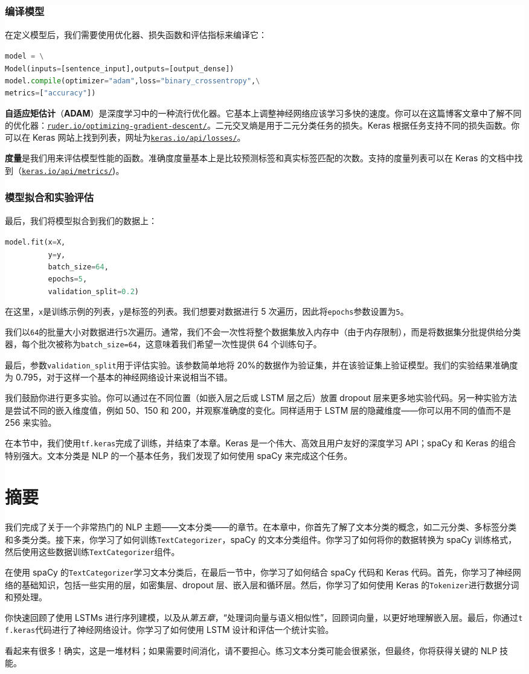 ### 编译模型

在定义模型后，我们需要使用优化器、损失函数和评估指标来编译它：

```py
model = \
Model(inputs=[sentence_input],outputs=[output_dense])
model.compile(optimizer="adam",loss="binary_crossentropy",\
metrics=["accuracy"])
```

**自适应矩估计**（**ADAM**）是深度学习中的一种流行优化器。它基本上调整神经网络应该学习多快的速度。你可以在这篇博客文章中了解不同的优化器：[`ruder.io/optimizing-gradient-descent/`](https://ruder.io/optimizing-gradient-descent/)。二元交叉熵是用于二元分类任务的损失。Keras 根据任务支持不同的损失函数。你可以在 Keras 网站上找到列表，网址为[`keras.io/api/losses/`](https://keras.io/api/losses/)。

**度量**是我们用来评估模型性能的函数。准确度度量基本上是比较预测标签和真实标签匹配的次数。支持的度量列表可以在 Keras 的文档中找到（[`keras.io/api/metrics/`](https://keras.io/api/metrics/))。

### 模型拟合和实验评估

最后，我们将模型拟合到我们的数据上：

```py
model.fit(x=X,
          y=y,
          batch_size=64,
          epochs=5,
          validation_split=0.2)
```

在这里，`x`是训练示例的列表，`y`是标签的列表。我们想要对数据进行 5 次遍历，因此将`epochs`参数设置为`5`。

我们以`64`的批量大小对数据进行`5`次遍历。通常，我们不会一次性将整个数据集放入内存中（由于内存限制），而是将数据集分批提供给分类器，每个批次被称为`batch_size=64`，这意味着我们希望一次性提供 64 个训练句子。

最后，参数`validation_split`用于评估实验。该参数简单地将 20%的数据作为验证集，并在该验证集上验证模型。我们的实验结果准确度为 0.795，对于这样一个基本的神经网络设计来说相当不错。

我们鼓励你进行更多实验。你可以通过在不同位置（如嵌入层之后或 LSTM 层之后）放置 dropout 层来更多地实验代码。另一种实验方法是尝试不同的嵌入维度值，例如 50、150 和 200，并观察准确度的变化。同样适用于 LSTM 层的隐藏维度——你可以用不同的值而不是 256 来实验。

在本节中，我们使用`tf.keras`完成了训练，并结束了本章。Keras 是一个伟大、高效且用户友好的深度学习 API；spaCy 和 Keras 的组合特别强大。文本分类是 NLP 的一个基本任务，我们发现了如何使用 spaCy 来完成这个任务。

# 摘要

我们完成了关于一个非常热门的 NLP 主题——文本分类——的章节。在本章中，你首先了解了文本分类的概念，如二元分类、多标签分类和多类分类。接下来，你学习了如何训练`TextCategorizer`，spaCy 的文本分类组件。你学习了如何将你的数据转换为 spaCy 训练格式，然后使用这些数据训练`TextCategorizer`组件。

在使用 spaCy 的`TextCategorizer`学习文本分类后，在最后一节中，你学习了如何结合 spaCy 代码和 Keras 代码。首先，你学习了神经网络的基础知识，包括一些实用的层，如密集层、dropout 层、嵌入层和循环层。然后，你学习了如何使用 Keras 的`Tokenizer`进行数据分词和预处理。

你快速回顾了使用 LSTMs 进行序列建模，以及从*第五章*，“处理词向量与语义相似性”，回顾词向量，以更好地理解嵌入层。最后，你通过`tf.keras`代码进行了神经网络设计。你学习了如何使用 LSTM 设计和评估一个统计实验。

看起来有很多！确实，这是一堆材料；如果需要时间消化，请不要担心。练习文本分类可能会很紧张，但最终，你将获得关键的 NLP 技能。
